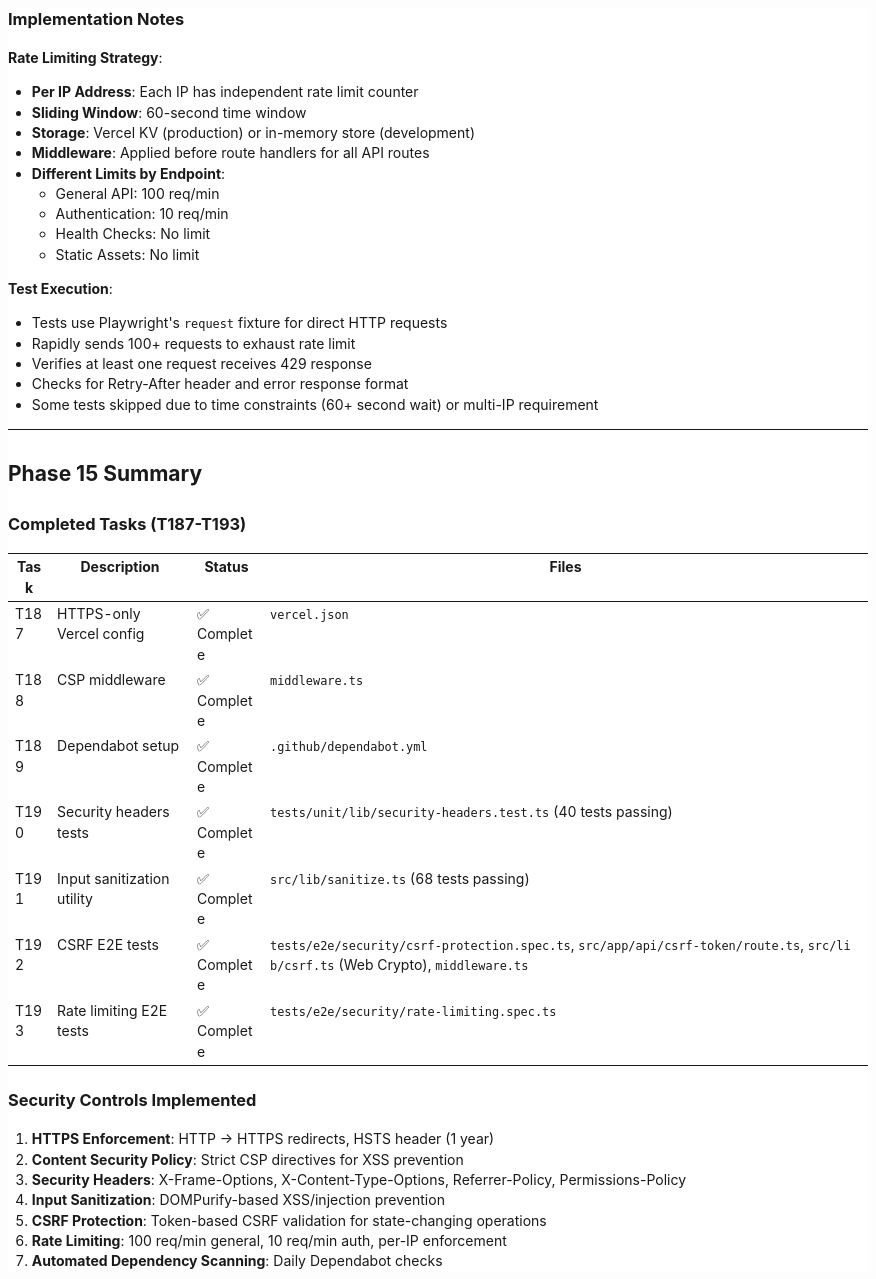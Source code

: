 ### Implementation Notes

**Rate Limiting Strategy**:
- **Per IP Address**: Each IP has independent rate limit counter
- **Sliding Window**: 60-second time window
- **Storage**: Vercel KV (production) or in-memory store (development)
- **Middleware**: Applied before route handlers for all API routes
- **Different Limits by Endpoint**:
  - General API: 100 req/min
  - Authentication: 10 req/min
  - Health Checks: No limit
  - Static Assets: No limit

**Test Execution**:
- Tests use Playwright's `request` fixture for direct HTTP requests
- Rapidly sends 100+ requests to exhaust rate limit
- Verifies at least one request receives 429 response
- Checks for Retry-After header and error response format
- Some tests skipped due to time constraints (60+ second wait) or multi-IP requirement

---

## Phase 15 Summary

### Completed Tasks (T187-T193)

| Task | Description | Status | Files |
|------|-------------|--------|-------|
| T187 | HTTPS-only Vercel config | ✅ Complete | `vercel.json` |
| T188 | CSP middleware | ✅ Complete | `middleware.ts` |
| T189 | Dependabot setup | ✅ Complete | `.github/dependabot.yml` |
| T190 | Security headers tests | ✅ Complete | `tests/unit/lib/security-headers.test.ts` (40 tests passing) |
| T191 | Input sanitization utility | ✅ Complete | `src/lib/sanitize.ts` (68 tests passing) |
| T192 | CSRF E2E tests | ✅ Complete | `tests/e2e/security/csrf-protection.spec.ts`, `src/app/api/csrf-token/route.ts`, `src/lib/csrf.ts` (Web Crypto), `middleware.ts` |
| T193 | Rate limiting E2E tests | ✅ Complete | `tests/e2e/security/rate-limiting.spec.ts` |

### Security Controls Implemented

1. **HTTPS Enforcement**: HTTP → HTTPS redirects, HSTS header (1 year)
2. **Content Security Policy**: Strict CSP directives for XSS prevention
3. **Security Headers**: X-Frame-Options, X-Content-Type-Options, Referrer-Policy, Permissions-Policy
4. **Input Sanitization**: DOMPurify-based XSS/injection prevention
5. **CSRF Protection**: Token-based CSRF validation for state-changing operations
6. **Rate Limiting**: 100 req/min general, 10 req/min auth, per-IP enforcement
7. **Automated Dependency Scanning**: Daily Dependabot checks
